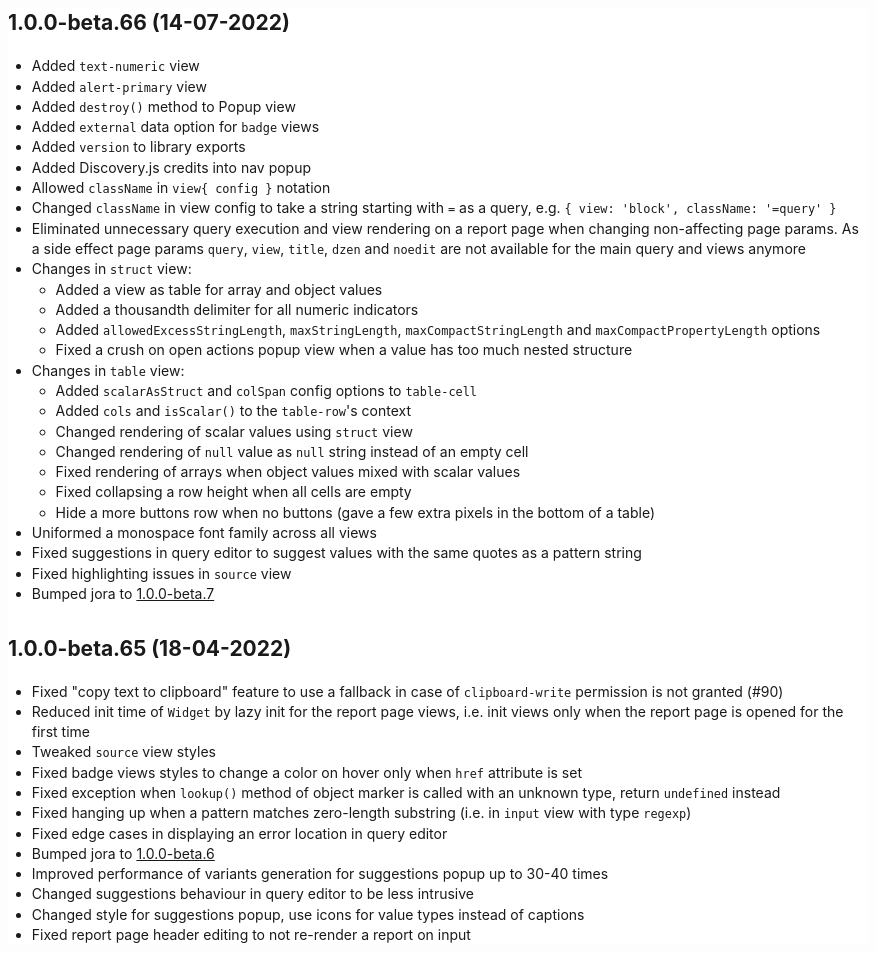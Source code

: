 ## 1.0.0-beta.66 (14-07-2022)

- Added `text-numeric` view
- Added `alert-primary` view
- Added `destroy()` method to Popup view
- Added `external` data option for `badge` views
- Added `version` to library exports
- Added Discovery.js credits into nav popup
- Allowed `className` in `view{ config }` notation
- Changed `className` in view config to take a string starting with `=` as a query, e.g. `{ view: 'block', className: '=query' }`
- Eliminated unnecessary query execution and view rendering on a report page when changing non-affecting page params. As a side effect page params `query`, `view`, `title`, `dzen` and `noedit` are not available for the main query and views anymore
- Changes in `struct` view:
    - Added a view as table for array and object values
    - Added a thousandth delimiter for all numeric indicators
    - Added `allowedExcessStringLength`, `maxStringLength`, `maxCompactStringLength` and `maxCompactPropertyLength` options
    - Fixed a crush on open actions popup view when a value has too much nested structure
- Changes in `table` view:
    - Added `scalarAsStruct` and `colSpan` config options to `table-cell`
    - Added `cols` and `isScalar()` to the `table-row`'s context
    - Changed rendering of scalar values using `struct` view
    - Changed rendering of `null` value as `null` string instead of an empty cell
    - Fixed rendering of arrays when object values mixed with scalar values
    - Fixed collapsing a row height when all cells are empty
    - Hide a more buttons row when no buttons (gave a few extra pixels in the bottom of a table)
- Uniformed a monospace font family across all views
- Fixed suggestions in query editor to suggest values with the same quotes as a pattern string
- Fixed highlighting issues in `source` view
- Bumped jora to [1.0.0-beta.7](https://github.com/discoveryjs/jora/releases/tag/v1.0.0-beta.7)

## 1.0.0-beta.65 (18-04-2022)

- Fixed "copy text to clipboard" feature to use a fallback in case of `clipboard-write` permission is not granted (#90)
- Reduced init time of `Widget` by lazy init for the report page views, i.e. init views only when the report page is opened for the first time
- Tweaked `source` view styles
- Fixed badge views styles to change a color on hover only when `href` attribute is set
- Fixed exception when `lookup()` method of object marker is called with an unknown type, return `undefined` instead
- Fixed hanging up when a pattern matches zero-length substring (i.e. in `input` view with type `regexp`)
- Fixed edge cases in displaying an error location in query editor
- Bumped jora to [1.0.0-beta.6](https://github.com/discoveryjs/jora/releases/tag/v1.0.0-beta.6)
- Improved performance of variants generation for suggestions popup up to 30-40 times
- Changed suggestions behaviour in query editor to be less intrusive
- Changed style for suggestions popup, use icons for value types instead of captions
- Fixed report page header editing to not re-render a report on input
